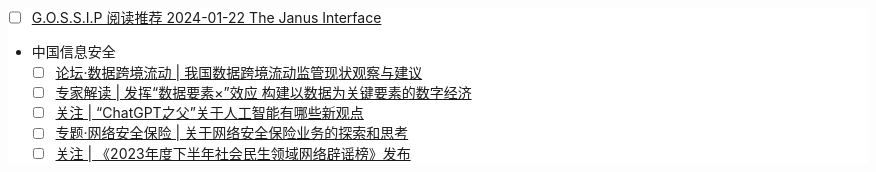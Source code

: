   - [ ] [G.O.S.S.I.P 阅读推荐 2024-01-22 The Janus Interface](https://mp.weixin.qq.com/s?__biz=Mzg5ODUxMzg0Ng==&mid=2247497174&idx=1&sn=d388937dc082e1a5044131e4f11cc8fa&chksm=c063db0ff7145219a32f28543a853cd9372f90c8e3ad88de939de481c25c30fa4ef4807fb034&scene=58&subscene=0#rd)
- 中国信息安全
  - [ ] [论坛·数据跨境流动 | 我国数据跨境流动监管现状观察与建议](https://mp.weixin.qq.com/s?__biz=MzA5MzE5MDAzOA==&mid=2664203598&idx=1&sn=e59f94cef1ec9fd75300722438d712ff&chksm=8b5987b7bc2e0ea15308dc5ed66723727261341c06d1fa02367cf4f84c1215b91b950b89d266&scene=58&subscene=0#rd)
  - [ ] [专家解读 | 发挥“数据要素×”效应 构建以数据为关键要素的数字经济](https://mp.weixin.qq.com/s?__biz=MzA5MzE5MDAzOA==&mid=2664203598&idx=2&sn=17f8cc1db7884d09a230b45bac195d82&chksm=8b5987b7bc2e0ea1e6113856980c5f443fac92d5b11747ca77f0ac23e46648e4b37fd2402c05&scene=58&subscene=0#rd)
  - [ ] [关注 | “ChatGPT之父”关于人工智能有哪些新观点](https://mp.weixin.qq.com/s?__biz=MzA5MzE5MDAzOA==&mid=2664203598&idx=3&sn=6a1e05e1927673139b4e8aa38fd1ba7c&chksm=8b5987b7bc2e0ea1b3405bf1d4bfeaa092b4e88eed23d5de550e219ff708fac5a704773d1751&scene=58&subscene=0#rd)
  - [ ] [专题·网络安全保险 | 关于网络安全保险业务的探索和思考](https://mp.weixin.qq.com/s?__biz=MzA5MzE5MDAzOA==&mid=2664203598&idx=4&sn=eac790d35a389570ccb90a10ae36eab4&chksm=8b5987b7bc2e0ea1bae2e761f6e78e456232c445d436364190ab40c8bf13db6158c5e4196bbc&scene=58&subscene=0#rd)
  - [ ] [关注 | 《2023年度下半年社会民生领域网络辟谣榜》发布](https://mp.weixin.qq.com/s?__biz=MzA5MzE5MDAzOA==&mid=2664203598&idx=5&sn=45db5e0cc039fd011ea6235f8cc7153a&chksm=8b5987b7bc2e0ea11b1a73c16aa14050031130b94ec0415532de116dc84c4a7f900a72651e9c&scene=58&subscene=0#rd)
